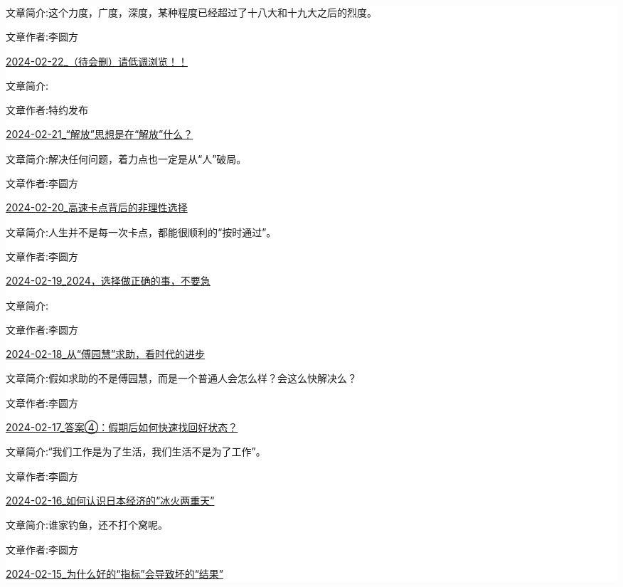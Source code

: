 文章简介:这个力度，广度，深度，某种程度已经超过了十八大和十九大之后的烈度。

文章作者:李圆方

[2024-02-22_（待会删）请低调浏览！！](http://mp.weixin.qq.com/s?__biz=MzkzNDM0NTE1NA==&mid=2247498058&idx=2&sn=2dc036ed46d291e26914db1a3291aa7d&chksm=c2bc19e7f5cb90f13f21edd00109d4de1a95f2e0c7f185ac61f6ee9e4d86135c64fcded6f8c4#rd)

文章简介:

文章作者:特约发布

[2024-02-21_“解放”思想是在“解放”什么？](http://mp.weixin.qq.com/s?__biz=MzkzNDM0NTE1NA==&mid=2247498047&idx=1&sn=5b62bcc4df18993e5dbe9b37d10d47ba&chksm=c2bc1992f5cb908441cca89371978e191494d65e0ac2d820600c829bfaa9c96fdf3c196d2a20#rd)

文章简介:解决任何问题，着力点也一定是从“人”破局。

文章作者:李圆方

[2024-02-20_高速卡点背后的非理性选择](http://mp.weixin.qq.com/s?__biz=MzkzNDM0NTE1NA==&mid=2247498029&idx=1&sn=0c3ace9a3f7b88dc638e3d872f0c70f9&chksm=c2bc1980f5cb90967a374ee8cccd021160945f1ac60ec129dcbc3a6b7f793f47b188768b3e70#rd)

文章简介:人生并不是每一次卡点，都能很顺利的“按时通过”。

文章作者:李圆方

[2024-02-19_2024，选择做正确的事，不要急](http://mp.weixin.qq.com/s?__biz=MzkzNDM0NTE1NA==&mid=2247498021&idx=1&sn=cf684603923ae49d2bccb8151e59f936&chksm=c2bc1988f5cb909e1b01399701a5f16fffbd692872cda94251f93ca7b965a40bdc8814559e73#rd)

文章简介:

文章作者:李圆方

[2024-02-18_从“傅园慧”求助，看时代的进步](http://mp.weixin.qq.com/s?__biz=MzkzNDM0NTE1NA==&mid=2247498011&idx=1&sn=125a7c90326ef7d12d208fe0a375cddf&chksm=c2bc19b6f5cb90a00c5c16dd99884bb69afc879ec8e21eeed5df9d130bc102a983f027d487f8#rd)

文章简介:假如求助的不是傅园慧，而是一个普通人会怎么样？会这么快解决么？

文章作者:李圆方

[2024-02-17_答案④：假期后如何快速找回好状态？](http://mp.weixin.qq.com/s?__biz=MzkzNDM0NTE1NA==&mid=2247498003&idx=1&sn=8de69bfa7d2f8d5edd3970db73a3222a&chksm=c2bc19bef5cb90a88935a090b91638a2c132f74b8ae6a3973d5a73a1cea8a2e3d47f7c94952e#rd)

文章简介:“我们工作是为了生活，我们生活不是为了工作”。

文章作者:李圆方

[2024-02-16_如何认识日本经济的“冰火两重天”](http://mp.weixin.qq.com/s?__biz=MzkzNDM0NTE1NA==&mid=2247497991&idx=1&sn=91a93ddf3af53f33bc29c478cb6a93cd&chksm=c2bc19aaf5cb90bc3429dc22edadc114b6d64ed8828752369ca969d1b415ba545f2271d13b8b#rd)

文章简介:谁家钓鱼，还不打个窝呢。

文章作者:李圆方

[2024-02-15_为什么好的“指标”会导致坏的“结果”](http://mp.weixin.qq.com/s?__biz=MzkzNDM0NTE1NA==&mid=2247497978&idx=1&sn=b7dbc03350365a4d2bb528f010159a51&chksm=c2bc1857f5cb91410931ff403ba01523334ca64ea387769c4b4db73f57f028893333a5030889#rd)
